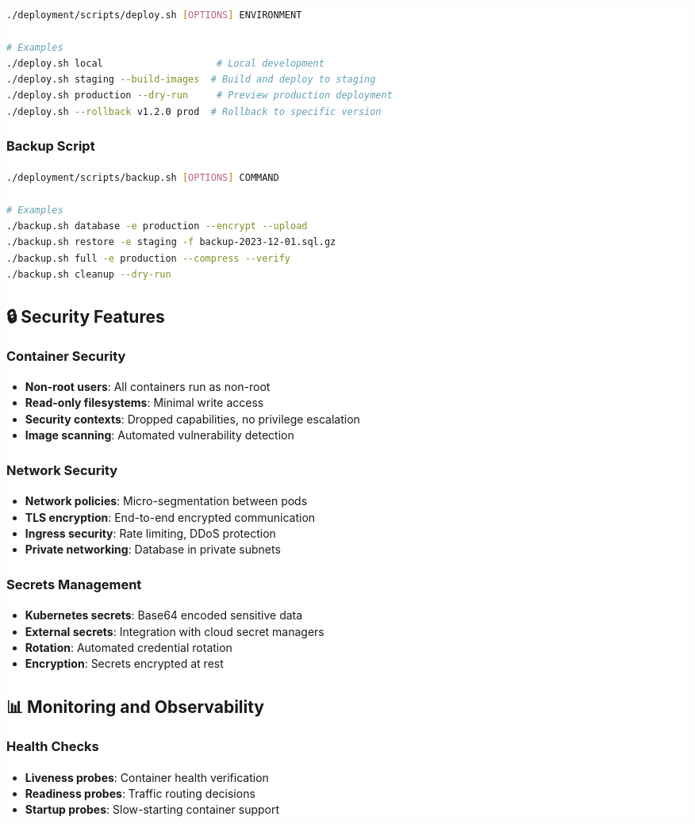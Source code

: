 ```bash
./deployment/scripts/deploy.sh [OPTIONS] ENVIRONMENT

# Examples
./deploy.sh local                    # Local development
./deploy.sh staging --build-images  # Build and deploy to staging
./deploy.sh production --dry-run     # Preview production deployment
./deploy.sh --rollback v1.2.0 prod  # Rollback to specific version
```

### Backup Script

```bash
./deployment/scripts/backup.sh [OPTIONS] COMMAND

# Examples
./backup.sh database -e production --encrypt --upload
./backup.sh restore -e staging -f backup-2023-12-01.sql.gz
./backup.sh full -e production --compress --verify
./backup.sh cleanup --dry-run
```

## 🔒 Security Features

### Container Security

- **Non-root users**: All containers run as non-root
- **Read-only filesystems**: Minimal write access
- **Security contexts**: Dropped capabilities, no privilege escalation
- **Image scanning**: Automated vulnerability detection

### Network Security

- **Network policies**: Micro-segmentation between pods
- **TLS encryption**: End-to-end encrypted communication
- **Ingress security**: Rate limiting, DDoS protection
- **Private networking**: Database in private subnets

### Secrets Management

- **Kubernetes secrets**: Base64 encoded sensitive data
- **External secrets**: Integration with cloud secret managers
- **Rotation**: Automated credential rotation
- **Encryption**: Secrets encrypted at rest

## 📊 Monitoring and Observability

### Health Checks

- **Liveness probes**: Container health verification
- **Readiness probes**: Traffic routing decisions
- **Startup probes**: Slow-starting container support

